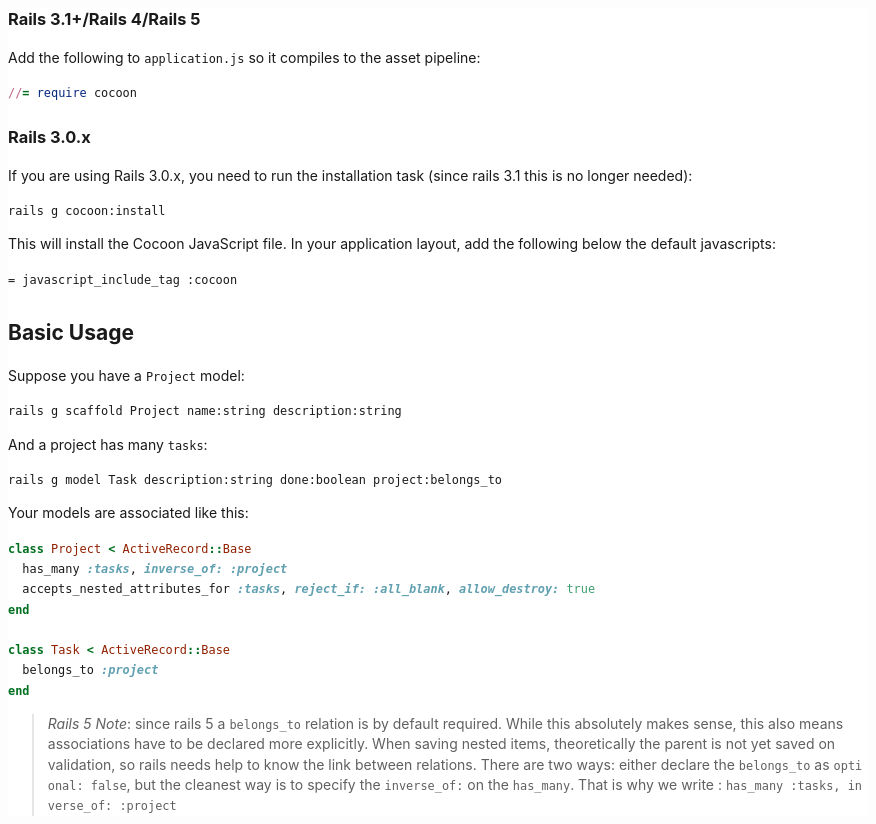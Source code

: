 ### Rails 3.1+/Rails 4/Rails 5

Add the following to `application.js` so it compiles to the asset pipeline:

```ruby
//= require cocoon
```

### Rails 3.0.x

If you are using Rails 3.0.x, you need to run the installation task (since rails 3.1 this is no longer needed):

```bash
rails g cocoon:install
```

This will install the Cocoon JavaScript file. In your application layout, add the following below the default javascripts:

```haml
= javascript_include_tag :cocoon
```

## Basic Usage

Suppose you have a `Project` model:

```bash
rails g scaffold Project name:string description:string
```

And a project has many `tasks`:

```bash
rails g model Task description:string done:boolean project:belongs_to
```

Your models are associated like this:

```ruby
class Project < ActiveRecord::Base
  has_many :tasks, inverse_of: :project
  accepts_nested_attributes_for :tasks, reject_if: :all_blank, allow_destroy: true
end

class Task < ActiveRecord::Base
  belongs_to :project
end
```

> *Rails 5 Note*: since rails 5 a `belongs_to` relation is by default required. While this absolutely makes sense, this also means
> associations have to be declared more explicitly. 
> When saving nested items, theoretically the parent is not yet saved on validation, so rails needs help to know
> the link between relations. There are two ways: either declare the `belongs_to` as `optional: false`, but the
> cleanest way is to specify the `inverse_of:` on the `has_many`. That is why we write : `has_many :tasks, inverse_of: :project` 
 